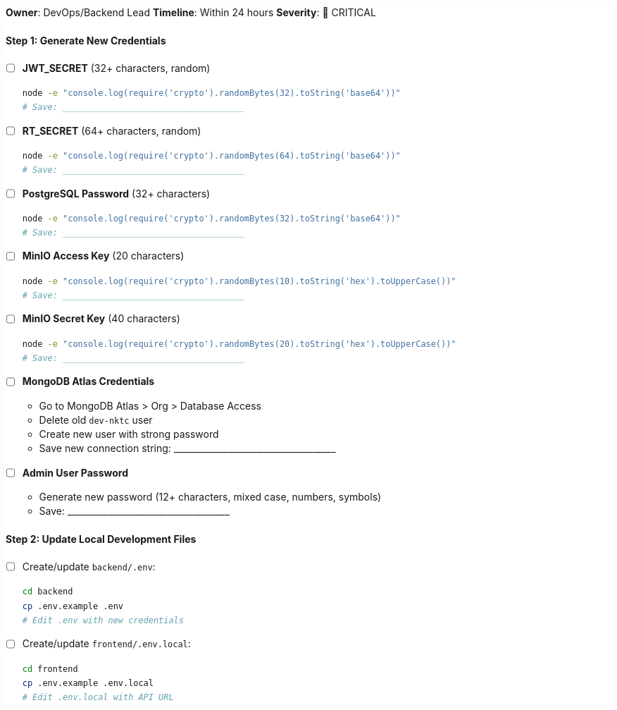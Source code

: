 **Owner**: DevOps/Backend Lead
**Timeline**: Within 24 hours
**Severity**: 🔴 CRITICAL

#### Step 1: Generate New Credentials

- [ ] **JWT_SECRET** (32+ characters, random)
  ```bash
  node -e "console.log(require('crypto').randomBytes(32).toString('base64'))"
  # Save: ____________________________________
  ```

- [ ] **RT_SECRET** (64+ characters, random)
  ```bash
  node -e "console.log(require('crypto').randomBytes(64).toString('base64'))"
  # Save: ____________________________________
  ```

- [ ] **PostgreSQL Password** (32+ characters)
  ```bash
  node -e "console.log(require('crypto').randomBytes(32).toString('base64'))"
  # Save: ____________________________________
  ```

- [ ] **MinIO Access Key** (20 characters)
  ```bash
  node -e "console.log(require('crypto').randomBytes(10).toString('hex').toUpperCase())"
  # Save: ____________________________________
  ```

- [ ] **MinIO Secret Key** (40 characters)
  ```bash
  node -e "console.log(require('crypto').randomBytes(20).toString('hex').toUpperCase())"
  # Save: ____________________________________
  ```

- [ ] **MongoDB Atlas Credentials**
  - Go to MongoDB Atlas > Org > Database Access
  - Delete old `dev-nktc` user
  - Create new user with strong password
  - Save new connection string: ____________________________________

- [ ] **Admin User Password**
  - Generate new password (12+ characters, mixed case, numbers, symbols)
  - Save: ____________________________________

#### Step 2: Update Local Development Files

- [ ] Create/update `backend/.env`:
  ```bash
  cd backend
  cp .env.example .env
  # Edit .env with new credentials
  ```

- [ ] Create/update `frontend/.env.local`:
  ```bash
  cd frontend
  cp .env.example .env.local
  # Edit .env.local with API URL
  ```
